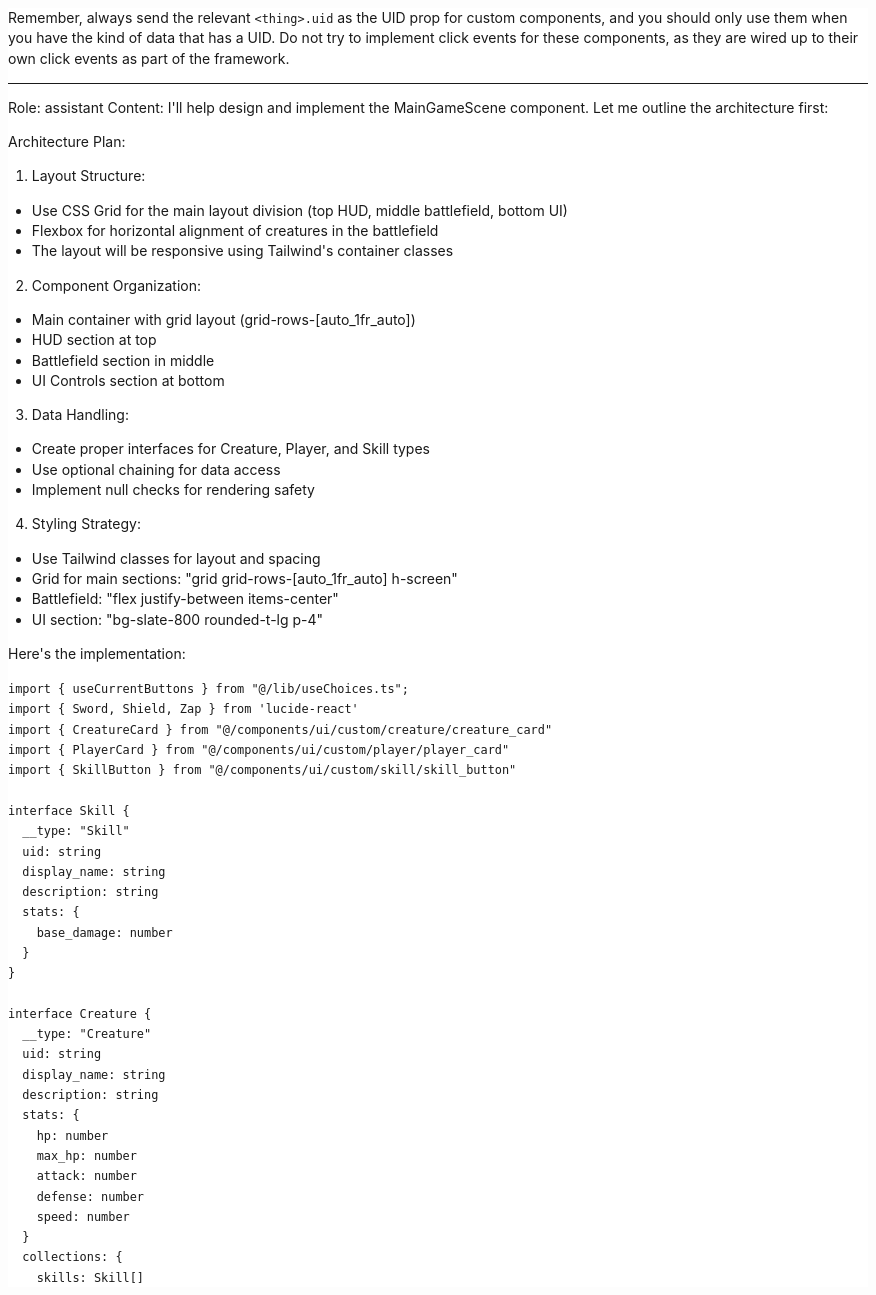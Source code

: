 Remember, always send the relevant `<thing>.uid` as the UID prop for custom components, and you should only use them when you have the kind of data that has a UID.
Do not try to implement click events for these components, as they are wired up to their own click events as part of the framework.


__________________
Role: assistant
Content: I'll help design and implement the MainGameScene component. Let me outline the architecture first:

Architecture Plan:

1. Layout Structure:
- Use CSS Grid for the main layout division (top HUD, middle battlefield, bottom UI)
- Flexbox for horizontal alignment of creatures in the battlefield
- The layout will be responsive using Tailwind's container classes

2. Component Organization:
- Main container with grid layout (grid-rows-[auto_1fr_auto])
- HUD section at top
- Battlefield section in middle
- UI Controls section at bottom

3. Data Handling:
- Create proper interfaces for Creature, Player, and Skill types
- Use optional chaining for data access
- Implement null checks for rendering safety

4. Styling Strategy:
- Use Tailwind classes for layout and spacing
- Grid for main sections: "grid grid-rows-[auto_1fr_auto] h-screen"
- Battlefield: "flex justify-between items-center"
- UI section: "bg-slate-800 rounded-t-lg p-4"

Here's the implementation:

```tsx main_game/templates/MainGameScene.tsx
import { useCurrentButtons } from "@/lib/useChoices.ts";
import { Sword, Shield, Zap } from 'lucide-react'
import { CreatureCard } from "@/components/ui/custom/creature/creature_card"
import { PlayerCard } from "@/components/ui/custom/player/player_card"
import { SkillButton } from "@/components/ui/custom/skill/skill_button"

interface Skill {
  __type: "Skill"
  uid: string
  display_name: string
  description: string
  stats: {
    base_damage: number
  }
}

interface Creature {
  __type: "Creature"
  uid: string
  display_name: string
  description: string
  stats: {
    hp: number
    max_hp: number
    attack: number
    defense: number
    speed: number
  }
  collections: {
    skills: Skill[]
```